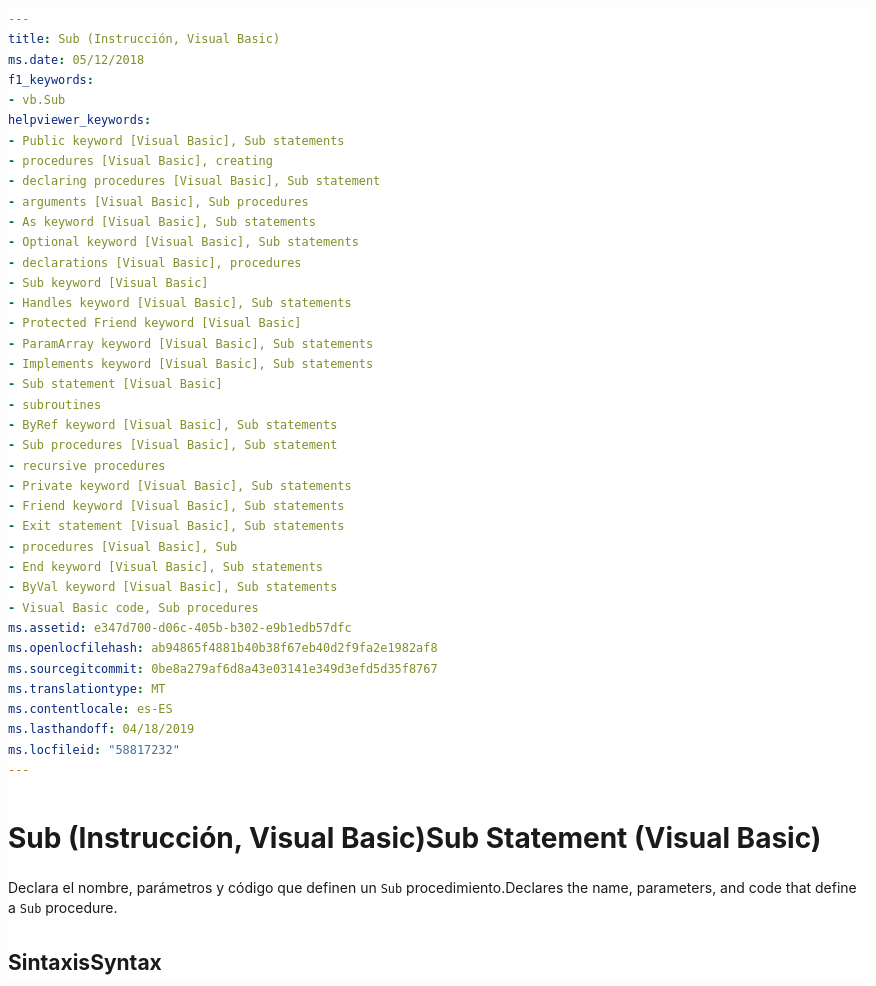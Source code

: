 ```yaml
---
title: Sub (Instrucción, Visual Basic)
ms.date: 05/12/2018
f1_keywords:
- vb.Sub
helpviewer_keywords:
- Public keyword [Visual Basic], Sub statements
- procedures [Visual Basic], creating
- declaring procedures [Visual Basic], Sub statement
- arguments [Visual Basic], Sub procedures
- As keyword [Visual Basic], Sub statements
- Optional keyword [Visual Basic], Sub statements
- declarations [Visual Basic], procedures
- Sub keyword [Visual Basic]
- Handles keyword [Visual Basic], Sub statements
- Protected Friend keyword [Visual Basic]
- ParamArray keyword [Visual Basic], Sub statements
- Implements keyword [Visual Basic], Sub statements
- Sub statement [Visual Basic]
- subroutines
- ByRef keyword [Visual Basic], Sub statements
- Sub procedures [Visual Basic], Sub statement
- recursive procedures
- Private keyword [Visual Basic], Sub statements
- Friend keyword [Visual Basic], Sub statements
- Exit statement [Visual Basic], Sub statements
- procedures [Visual Basic], Sub
- End keyword [Visual Basic], Sub statements
- ByVal keyword [Visual Basic], Sub statements
- Visual Basic code, Sub procedures
ms.assetid: e347d700-d06c-405b-b302-e9b1edb57dfc
ms.openlocfilehash: ab94865f4881b40b38f67eb40d2f9fa2e1982af8
ms.sourcegitcommit: 0be8a279af6d8a43e03141e349d3efd5d35f8767
ms.translationtype: MT
ms.contentlocale: es-ES
ms.lasthandoff: 04/18/2019
ms.locfileid: "58817232"
---
```

# <a name="sub-statement-visual-basic"></a><span data-ttu-id="b68b9-102">Sub (Instrucción, Visual Basic)</span><span class="sxs-lookup"><span data-stu-id="b68b9-102">Sub Statement (Visual Basic)</span></span>
<span data-ttu-id="b68b9-103">Declara el nombre, parámetros y código que definen un `Sub` procedimiento.</span><span class="sxs-lookup"><span data-stu-id="b68b9-103">Declares the name, parameters, and code that define a `Sub` procedure.</span></span>  
  
## <a name="syntax"></a><span data-ttu-id="b68b9-104">Sintaxis</span><span class="sxs-lookup"><span data-stu-id="b68b9-104">Syntax</span></span>  
  
